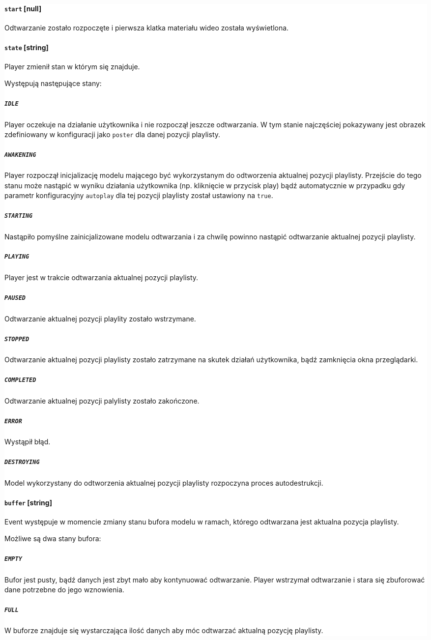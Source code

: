 #### `start` [null]
Odtwarzanie zostało rozpoczęte i pierwsza klatka materiału wideo została wyświetlona.

#### `state` [string]
Player zmienił stan w którym się znajduje.

Występują następujące stany:

##### `IDLE`
Player oczekuje na działanie użytkownika i nie rozpoczął jeszcze odtwarzania. W tym stanie najczęściej pokazywany jest obrazek zdefiniowany w konfiguracji jako `poster` dla danej pozycji playlisty.

##### `AWAKENING`
Player rozpoczął inicjalizację modelu mającego być wykorzystanym do odtworzenia aktualnej pozycji playlisty. Przejście do tego stanu może nastąpić w wyniku działania użytkownika (np. kliknięcie w przycisk play) bądź automatycznie w przypadku gdy parametr konfiguracyjny `autoplay` dla tej pozycji playlisty został ustawiony na `true`.

##### `STARTING`
Nastąpiło pomyślne zainicjalizowane modelu odtwarzania i za chwilę powinno nastąpić odtwarzanie aktualnej pozycji playlisty.

##### `PLAYING`
Player jest w trakcie odtwarzania aktualnej pozycji playlisty.  

##### `PAUSED`
Odtwarzanie aktualnej pozycji playlity zostało wstrzymane.

##### `STOPPED`
Odtwarzanie aktualnej pozycji playlisty zostało zatrzymane na skutek działań użytkownika, bądź zamknięcia okna przeglądarki.

##### `COMPLETED`
Odtwarzanie aktualnej pozycji palylisty zostało zakończone.

##### `ERROR`
Wystąpił błąd.

##### `DESTROYING`
Model wykorzystany do odtworzenia aktualnej pozycji playlisty rozpoczyna proces autodestrukcji.

#### `buffer` [string]
Event występuje w momencie zmiany stanu bufora modelu w ramach, którego odtwarzana jest aktualna pozycja playlisty.

Możliwe są dwa stany bufora:
##### `EMPTY`
Bufor jest pusty, bądź danych jest zbyt mało aby kontynuować odtwarzanie. Player wstrzymał odtwarzanie i stara się zbuforować dane potrzebne do jego wznowienia.

##### `FULL`
W buforze znajduje się wystarczająca ilość danych aby móc odtwarzać aktualną pozycję playlisty.


[jQuery selectors]: https://api.jquery.com/category/selectors/